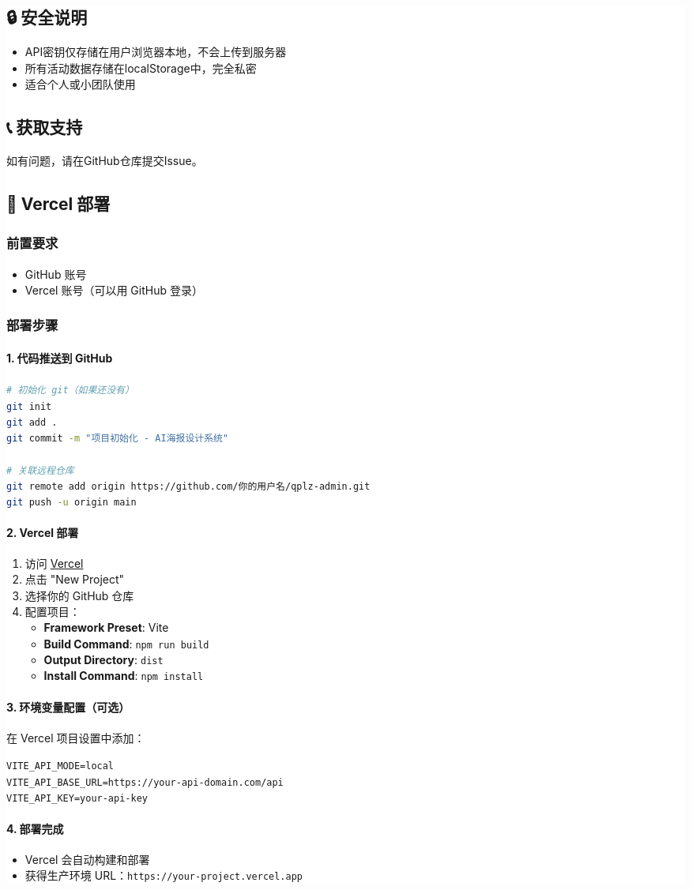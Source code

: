 ## 🔒 安全说明

- API密钥仅存储在用户浏览器本地，不会上传到服务器
- 所有活动数据存储在localStorage中，完全私密
- 适合个人或小团队使用

## 📞 获取支持

如有问题，请在GitHub仓库提交Issue。 

## 🚀 Vercel 部署

### 前置要求
- GitHub 账号
- Vercel 账号（可以用 GitHub 登录）

### 部署步骤

#### 1. 代码推送到 GitHub
```bash
# 初始化 git（如果还没有）
git init
git add .
git commit -m "项目初始化 - AI海报设计系统"

# 关联远程仓库
git remote add origin https://github.com/你的用户名/qplz-admin.git
git push -u origin main
```

#### 2. Vercel 部署
1. 访问 [Vercel](https://vercel.com)
2. 点击 "New Project"
3. 选择你的 GitHub 仓库
4. 配置项目：
   - **Framework Preset**: Vite
   - **Build Command**: `npm run build`
   - **Output Directory**: `dist`
   - **Install Command**: `npm install`

#### 3. 环境变量配置（可选）
在 Vercel 项目设置中添加：
```env
VITE_API_MODE=local
VITE_API_BASE_URL=https://your-api-domain.com/api
VITE_API_KEY=your-api-key
```

#### 4. 部署完成
- Vercel 会自动构建和部署
- 获得生产环境 URL：`https://your-project.vercel.app`

